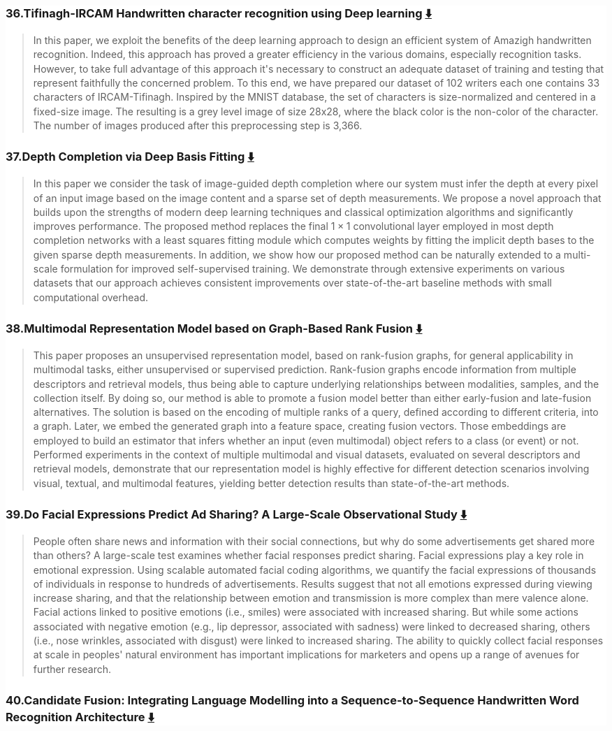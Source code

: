 ### 36.Tifinagh-IRCAM Handwritten character recognition using Deep learning  [ :arrow_down: ](https://arxiv.org/pdf/1912.10338.pdf)
>  In this paper, we exploit the benefits of the deep learning approach to design an efficient system of Amazigh handwritten recognition. Indeed, this approach has proved a greater efficiency in the various domains, especially recognition tasks. However, to take full advantage of this approach it's necessary to construct an adequate dataset of training and testing that represent faithfully the concerned problem. To this end, we have prepared our dataset of 102 writers each one contains 33 characters of IRCAM-Tifinagh. Inspired by the MNIST database, the set of characters is size-normalized and centered in a fixed-size image. The resulting is a grey level image of size 28x28, where the black color is the non-color of the character. The number of images produced after this preprocessing step is 3,366. 
### 37.Depth Completion via Deep Basis Fitting  [ :arrow_down: ](https://arxiv.org/pdf/1912.10336.pdf)
>  In this paper we consider the task of image-guided depth completion where our system must infer the depth at every pixel of an input image based on the image content and a sparse set of depth measurements. We propose a novel approach that builds upon the strengths of modern deep learning techniques and classical optimization algorithms and significantly improves performance. The proposed method replaces the final $1\times 1$ convolutional layer employed in most depth completion networks with a least squares fitting module which computes weights by fitting the implicit depth bases to the given sparse depth measurements. In addition, we show how our proposed method can be naturally extended to a multi-scale formulation for improved self-supervised training. We demonstrate through extensive experiments on various datasets that our approach achieves consistent improvements over state-of-the-art baseline methods with small computational overhead. 
### 38.Multimodal Representation Model based on Graph-Based Rank Fusion  [ :arrow_down: ](https://arxiv.org/pdf/1912.10314.pdf)
>  This paper proposes an unsupervised representation model, based on rank-fusion graphs, for general applicability in multimodal tasks, either unsupervised or supervised prediction. Rank-fusion graphs encode information from multiple descriptors and retrieval models, thus being able to capture underlying relationships between modalities, samples, and the collection itself. By doing so, our method is able to promote a fusion model better than either early-fusion and late-fusion alternatives. The solution is based on the encoding of multiple ranks of a query, defined according to different criteria, into a graph. Later, we embed the generated graph into a feature space, creating fusion vectors. Those embeddings are employed to build an estimator that infers whether an input (even multimodal) object refers to a class (or event) or not. Performed experiments in the context of multiple multimodal and visual datasets, evaluated on several descriptors and retrieval models, demonstrate that our representation model is highly effective for different detection scenarios involving visual, textual, and multimodal features, yielding better detection results than state-of-the-art methods. 
### 39.Do Facial Expressions Predict Ad Sharing? A Large-Scale Observational Study  [ :arrow_down: ](https://arxiv.org/pdf/1912.10311.pdf)
>  People often share news and information with their social connections, but why do some advertisements get shared more than others? A large-scale test examines whether facial responses predict sharing. Facial expressions play a key role in emotional expression. Using scalable automated facial coding algorithms, we quantify the facial expressions of thousands of individuals in response to hundreds of advertisements. Results suggest that not all emotions expressed during viewing increase sharing, and that the relationship between emotion and transmission is more complex than mere valence alone. Facial actions linked to positive emotions (i.e., smiles) were associated with increased sharing. But while some actions associated with negative emotion (e.g., lip depressor, associated with sadness) were linked to decreased sharing, others (i.e., nose wrinkles, associated with disgust) were linked to increased sharing. The ability to quickly collect facial responses at scale in peoples' natural environment has important implications for marketers and opens up a range of avenues for further research. 
### 40.Candidate Fusion: Integrating Language Modelling into a Sequence-to-Sequence Handwritten Word Recognition Architecture  [ :arrow_down: ](https://arxiv.org/pdf/1912.10308.pdf)